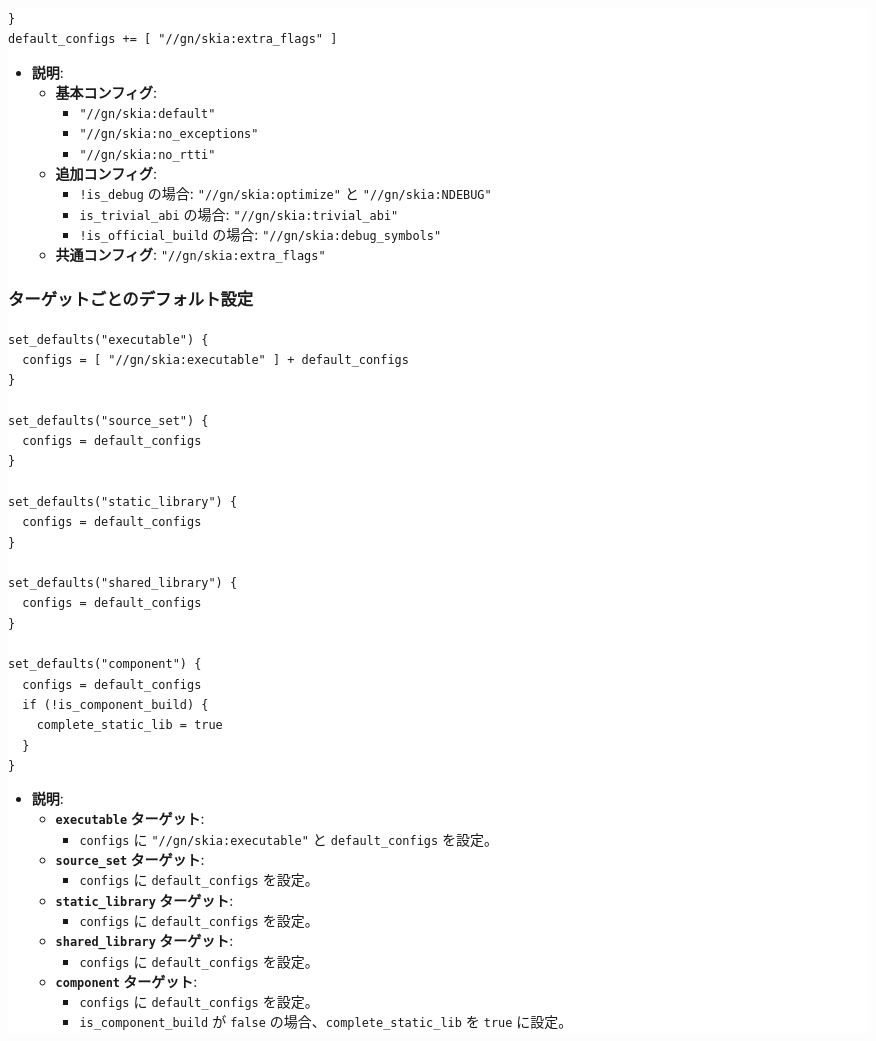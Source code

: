 ```gn
}
default_configs += [ "//gn/skia:extra_flags" ]
```
- **説明**:
  - **基本コンフィグ**:
    - `"//gn/skia:default"`
    - `"//gn/skia:no_exceptions"`
    - `"//gn/skia:no_rtti"`
  - **追加コンフィグ**:
    - `!is_debug` の場合: `"//gn/skia:optimize"` と `"//gn/skia:NDEBUG"`
    - `is_trivial_abi` の場合: `"//gn/skia:trivial_abi"`
    - `!is_official_build` の場合: `"//gn/skia:debug_symbols"`
  - **共通コンフィグ**: `"//gn/skia:extra_flags"`

### ターゲットごとのデフォルト設定
```gn
set_defaults("executable") {
  configs = [ "//gn/skia:executable" ] + default_configs
}

set_defaults("source_set") {
  configs = default_configs
}

set_defaults("static_library") {
  configs = default_configs
}

set_defaults("shared_library") {
  configs = default_configs
}

set_defaults("component") {
  configs = default_configs
  if (!is_component_build) {
    complete_static_lib = true
  }
}
```
- **説明**:
  - **`executable` ターゲット**:
    - `configs` に `"//gn/skia:executable"` と `default_configs` を設定。
  - **`source_set` ターゲット**:
    - `configs` に `default_configs` を設定。
  - **`static_library` ターゲット**:
    - `configs` に `default_configs` を設定。
  - **`shared_library` ターゲット**:
    - `configs` に `default_configs` を設定。
  - **`component` ターゲット**:
    - `configs` に `default_configs` を設定。
    - `is_component_build` が `false` の場合、`complete_static_lib` を `true` に設定。
